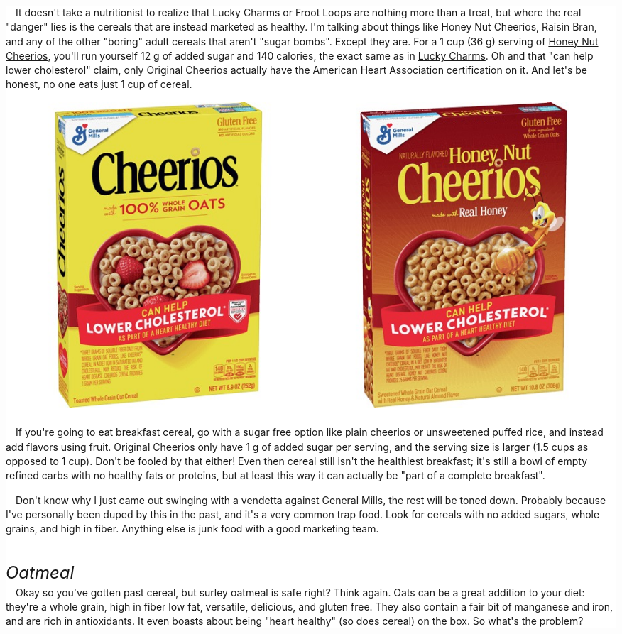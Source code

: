 &emsp;It doesn't take a nutritionist to realize that Lucky Charms or Froot Loops are nothing more than a treat, but where the real "danger" lies is the cereals that are instead marketed as healthy.  I'm talking about things like Honey Nut Cheerios, Raisin Bran, and any of the other "boring" adult cereals that aren't "sugar bombs".  Except they are.  For a 1 cup (36 g) serving of <a href="https://www.cheerios.com/products/honey-nut-cheerios">Honey Nut Cheerios</a>, you'll run yourself 12 g of added sugar and 140 calories, the exact same as in <a href="https://www.luckycharms.com/products/original-lucky-charms">Lucky Charms</a>.  Oh and that "can help lower cholesterol" claim, only <a href="https://www.cheerios.com/products/original-cheerios">Original Cheerios</a> actually have the American Heart Association certification on it.  And let's be honest, no one eats just 1 cup of cereal.

<center><img src="/assets/Misc/Trap/cereal.jpg" alt="" class="larger-image"></center><br>
&emsp;If you're going to eat breakfast cereal, go with a sugar free option like plain cheerios or unsweetened puffed rice, and instead add flavors using fruit.  Original Cheerios only have 1 g of added sugar per serving, and the serving size is larger (1.5 cups as opposed to 1 cup).  Don't be fooled by that either!  Even then cereal still isn't the healthiest breakfast; it's still a bowl of empty refined carbs with no healthy fats or proteins, but at least this way it can actually be "part of a complete breakfast".

&emsp;Don't know why I just came out swinging with a vendetta against General Mills, the rest will be toned down.  Probably because I've personally been duped by this in the past, and it's a very common trap food.  Look for cereals with no added sugars, whole grains, and high in fiber.  Anything else is junk food with a good marketing team.

<div id="oats"></div>
<br><i><font size="+2">Oatmeal</font></i><br>
&emsp;Okay so you've gotten past cereal, but surley oatmeal is safe right?  Think again.  Oats can be a great addition to your diet: they're a whole grain, high in fiber low fat, versatile, delicious, and gluten free.  They also contain a fair bit of manganese and iron, and are rich in antioxidants.  It even boasts about being "heart healthy" (so does cereal) on the box.  So what's the problem?
